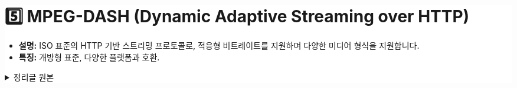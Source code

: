 
# **5️⃣ MPEG-DASH (Dynamic Adaptive Streaming over HTTP)**

- **설명:** ISO 표준의 HTTP 기반 스트리밍 프로토콜로, 적응형 비트레이트를 지원하며 다양한 미디어 형식을 지원합니다.
- **특징:** 개방형 표준, 다양한 플랫폼과 호환.
<details>
<summary>정리글 원본</summary>

## 고민지

	- **HLS** **- 지연시간이 높지만 호환성이 좋음 (치지직)**
		- 왜 다른 프로토콜에 비해 지연시간이 길까?
		- 어떻게 지연시간을 낮출 수 있을까?

	### 왜 만들어졌을까? feat. RTSP

	- RTSP는 고정된 비트레이트로 콘텐츠 스트리밍에 최적화
		- 고정 비트레이트의 경우 한가지 속도로만 데이터를 전송하다 보니 네트워크 상태가 변할 때에도 동일한 비트레이트로 스트리밍을 유지해야한다는 문제가 있음

		⇒ 따라서 호환성이 높은 HTTP를 기반으로, **네트워크 상태에 따라 비디오 품질을 실시간으로 조정** 가능한 **가변 비트레이트** 기능까지 도입된 것이 **HLS**


	### HLS(Hypertext Live Streaming)

	- HTTP기반의 단방향 미디어 스트리밍 프로토콜
	- 일반 웹서버 + CDN을 활용해 콘텐츠 배포

	### 왜 다른 프로토콜에 비해 지연시간이 길까?


	![12](/upload/2024-10-28-동영상_스트리밍_처리_프로토콜을_알아보자.md/12.png)_image.png_


	지연시간이 긴 것에는 다양한 원인이 있었음
